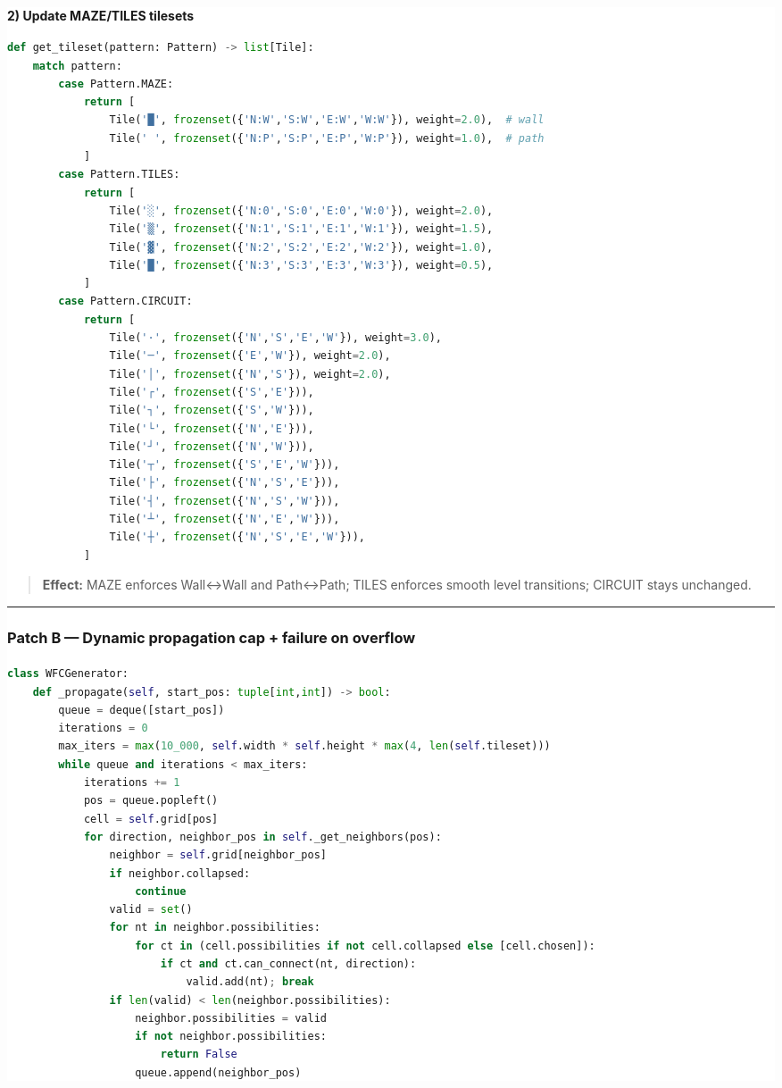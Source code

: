 **2) Update MAZE/TILES tilesets**

```python
def get_tileset(pattern: Pattern) -> list[Tile]:
    match pattern:
        case Pattern.MAZE:
            return [
                Tile('█', frozenset({'N:W','S:W','E:W','W:W'}), weight=2.0),  # wall
                Tile(' ', frozenset({'N:P','S:P','E:P','W:P'}), weight=1.0),  # path
            ]
        case Pattern.TILES:
            return [
                Tile('░', frozenset({'N:0','S:0','E:0','W:0'}), weight=2.0),
                Tile('▒', frozenset({'N:1','S:1','E:1','W:1'}), weight=1.5),
                Tile('▓', frozenset({'N:2','S:2','E:2','W:2'}), weight=1.0),
                Tile('█', frozenset({'N:3','S:3','E:3','W:3'}), weight=0.5),
            ]
        case Pattern.CIRCUIT:
            return [
                Tile('·', frozenset({'N','S','E','W'}), weight=3.0),
                Tile('─', frozenset({'E','W'}), weight=2.0),
                Tile('│', frozenset({'N','S'}), weight=2.0),
                Tile('┌', frozenset({'S','E'})),
                Tile('┐', frozenset({'S','W'})),
                Tile('└', frozenset({'N','E'})),
                Tile('┘', frozenset({'N','W'})),
                Tile('┬', frozenset({'S','E','W'})),
                Tile('├', frozenset({'N','S','E'})),
                Tile('┤', frozenset({'N','S','W'})),
                Tile('┴', frozenset({'N','E','W'})),
                Tile('┼', frozenset({'N','S','E','W'})),
            ]
```

> **Effect:** MAZE enforces Wall↔Wall and Path↔Path; TILES enforces smooth level transitions; CIRCUIT stays unchanged.

---

### Patch B — Dynamic propagation cap + failure on overflow

```python
class WFCGenerator:
    def _propagate(self, start_pos: tuple[int,int]) -> bool:
        queue = deque([start_pos])
        iterations = 0
        max_iters = max(10_000, self.width * self.height * max(4, len(self.tileset)))
        while queue and iterations < max_iters:
            iterations += 1
            pos = queue.popleft()
            cell = self.grid[pos]
            for direction, neighbor_pos in self._get_neighbors(pos):
                neighbor = self.grid[neighbor_pos]
                if neighbor.collapsed:
                    continue
                valid = set()
                for nt in neighbor.possibilities:
                    for ct in (cell.possibilities if not cell.collapsed else [cell.chosen]):
                        if ct and ct.can_connect(nt, direction):
                            valid.add(nt); break
                if len(valid) < len(neighbor.possibilities):
                    neighbor.possibilities = valid
                    if not neighbor.possibilities:
                        return False
                    queue.append(neighbor_pos)
```